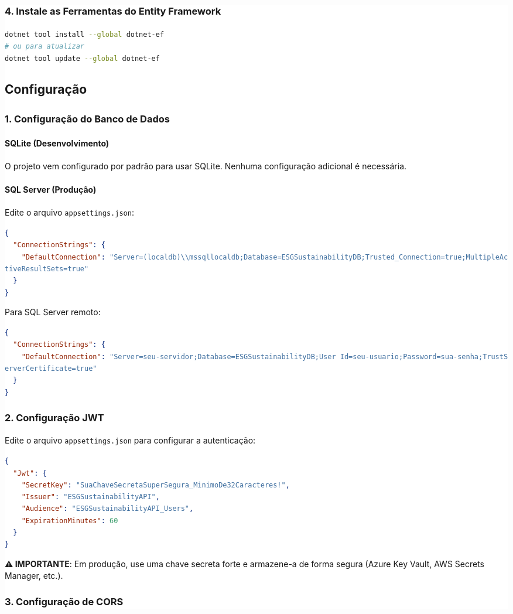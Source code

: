 ### 4. Instale as Ferramentas do Entity Framework
```bash
dotnet tool install --global dotnet-ef
# ou para atualizar
dotnet tool update --global dotnet-ef
```

## Configuração

### 1. Configuração do Banco de Dados

#### SQLite (Desenvolvimento)
O projeto vem configurado por padrão para usar SQLite. Nenhuma configuração adicional é necessária.

#### SQL Server (Produção)
Edite o arquivo `appsettings.json`:
```json
{
  "ConnectionStrings": {
    "DefaultConnection": "Server=(localdb)\\mssqllocaldb;Database=ESGSustainabilityDB;Trusted_Connection=true;MultipleActiveResultSets=true"
  }
}
```

Para SQL Server remoto:
```json
{
  "ConnectionStrings": {
    "DefaultConnection": "Server=seu-servidor;Database=ESGSustainabilityDB;User Id=seu-usuario;Password=sua-senha;TrustServerCertificate=true"
  }
}
```

### 2. Configuração JWT

Edite o arquivo `appsettings.json` para configurar a autenticação:
```json
{
  "Jwt": {
    "SecretKey": "SuaChaveSecretaSuperSegura_MinimoDe32Caracteres!",
    "Issuer": "ESGSustainabilityAPI",
    "Audience": "ESGSustainabilityAPI_Users",
    "ExpirationMinutes": 60
  }
}
```

**⚠️ IMPORTANTE**: Em produção, use uma chave secreta forte e armazene-a de forma segura (Azure Key Vault, AWS Secrets Manager, etc.).

### 3. Configuração de CORS
